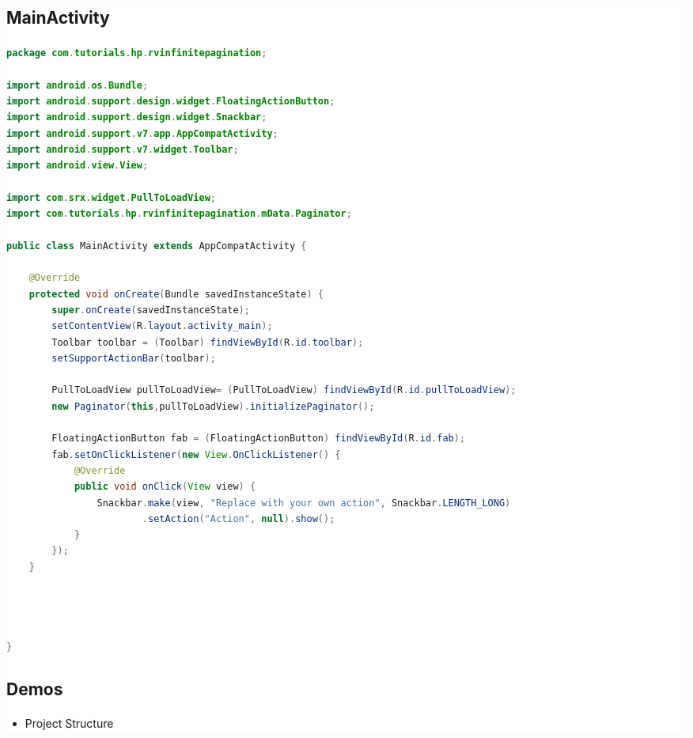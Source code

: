 ## MainActivity
```java
package com.tutorials.hp.rvinfinitepagination;

import android.os.Bundle;
import android.support.design.widget.FloatingActionButton;
import android.support.design.widget.Snackbar;
import android.support.v7.app.AppCompatActivity;
import android.support.v7.widget.Toolbar;
import android.view.View;

import com.srx.widget.PullToLoadView;
import com.tutorials.hp.rvinfinitepagination.mData.Paginator;

public class MainActivity extends AppCompatActivity {

    @Override
    protected void onCreate(Bundle savedInstanceState) {
        super.onCreate(savedInstanceState);
        setContentView(R.layout.activity_main);
        Toolbar toolbar = (Toolbar) findViewById(R.id.toolbar);
        setSupportActionBar(toolbar);

        PullToLoadView pullToLoadView= (PullToLoadView) findViewById(R.id.pullToLoadView);
        new Paginator(this,pullToLoadView).initializePaginator();

        FloatingActionButton fab = (FloatingActionButton) findViewById(R.id.fab);
        fab.setOnClickListener(new View.OnClickListener() {
            @Override
            public void onClick(View view) {
                Snackbar.make(view, "Replace with your own action", Snackbar.LENGTH_LONG)
                        .setAction("Action", null).show();
            }
        });
    }




}

```

## Demos

- Project Structure
